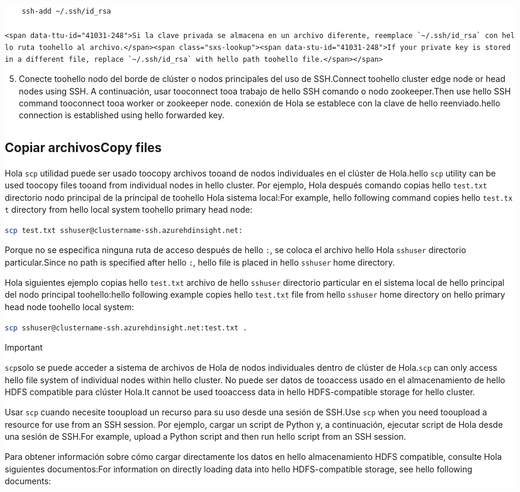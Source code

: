         ssh-add ~/.ssh/id_rsa

    <span data-ttu-id="41031-248">Si la clave privada se almacena en un archivo diferente, reemplace `~/.ssh/id_rsa` con hello ruta toohello al archivo.</span><span class="sxs-lookup"><span data-stu-id="41031-248">If your private key is stored in a different file, replace `~/.ssh/id_rsa` with hello path toohello file.</span></span>

5. <span data-ttu-id="41031-249">Conecte toohello nodo del borde de clúster o nodos principales del uso de SSH.</span><span class="sxs-lookup"><span data-stu-id="41031-249">Connect toohello cluster edge node or head nodes using SSH.</span></span> <span data-ttu-id="41031-250">A continuación, usar tooconnect tooa trabajo de hello SSH comando o nodo zookeeper.</span><span class="sxs-lookup"><span data-stu-id="41031-250">Then use hello SSH command tooconnect tooa worker or zookeeper node.</span></span> <span data-ttu-id="41031-251">conexión de Hola se establece con la clave de hello reenviado.</span><span class="sxs-lookup"><span data-stu-id="41031-251">hello connection is established using hello forwarded key.</span></span>

## <a name="copy-files"></a><span data-ttu-id="41031-252">Copiar archivos</span><span class="sxs-lookup"><span data-stu-id="41031-252">Copy files</span></span>

<span data-ttu-id="41031-253">Hola `scp` utilidad puede ser usado toocopy archivos tooand de nodos individuales en el clúster de Hola.</span><span class="sxs-lookup"><span data-stu-id="41031-253">hello `scp` utility can be used toocopy files tooand from individual nodes in hello cluster.</span></span> <span data-ttu-id="41031-254">Por ejemplo, Hola después comando copias hello `test.txt` directorio nodo principal de la principal de toohello Hola sistema local:</span><span class="sxs-lookup"><span data-stu-id="41031-254">For example, hello following command copies hello `test.txt` directory from hello local system toohello primary head node:</span></span>

```bash
scp test.txt sshuser@clustername-ssh.azurehdinsight.net:
```

<span data-ttu-id="41031-255">Porque no se especifica ninguna ruta de acceso después de hello `:`, se coloca el archivo hello Hola `sshuser` directorio particular.</span><span class="sxs-lookup"><span data-stu-id="41031-255">Since no path is specified after hello `:`, hello file is placed in hello `sshuser` home directory.</span></span>

<span data-ttu-id="41031-256">Hola siguientes ejemplo copias hello `test.txt` archivo de hello `sshuser` directorio particular en el sistema local de hello principal del nodo principal toohello:</span><span class="sxs-lookup"><span data-stu-id="41031-256">hello following example copies hello `test.txt` file from hello `sshuser` home directory on hello primary head node toohello local system:</span></span>

```bash
scp sshuser@clustername-ssh.azurehdinsight.net:test.txt .
```

> [!IMPORTANT]
> <span data-ttu-id="41031-257">`scp`solo se puede acceder a sistema de archivos de Hola de nodos individuales dentro de clúster de Hola.</span><span class="sxs-lookup"><span data-stu-id="41031-257">`scp` can only access hello file system of individual nodes within hello cluster.</span></span> <span data-ttu-id="41031-258">No puede ser datos de tooaccess usado en el almacenamiento de hello HDFS compatible para clúster Hola.</span><span class="sxs-lookup"><span data-stu-id="41031-258">It cannot be used tooaccess data in hello HDFS-compatible storage for hello cluster.</span></span>
>
> <span data-ttu-id="41031-259">Usar `scp` cuando necesite tooupload un recurso para su uso desde una sesión de SSH.</span><span class="sxs-lookup"><span data-stu-id="41031-259">Use `scp` when you need tooupload a resource for use from an SSH session.</span></span> <span data-ttu-id="41031-260">Por ejemplo, cargar un script de Python y, a continuación, ejecutar script de Hola desde una sesión de SSH.</span><span class="sxs-lookup"><span data-stu-id="41031-260">For example, upload a Python script and then run hello script from an SSH session.</span></span>
>
> <span data-ttu-id="41031-261">Para obtener información sobre cómo cargar directamente los datos en hello almacenamiento HDFS compatible, consulte Hola siguientes documentos:</span><span class="sxs-lookup"><span data-stu-id="41031-261">For information on directly loading data into hello HDFS-compatible storage, see hello following documents:</span></span>
>